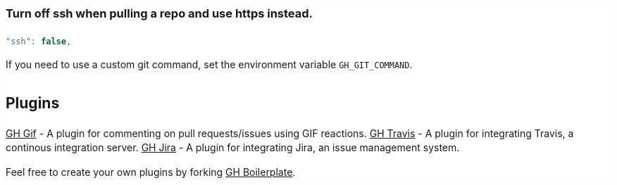 ### Turn off ssh when pulling a repo and use https instead.

```javascript
"ssh": false,
```

If you need to use a custom git command, set the environment variable `GH_GIT_COMMAND`.

## Plugins

[GH Gif](https://github.com/node-gh/gh-gif) - A plugin for commenting on pull requests/issues using GIF reactions.
[GH Travis](https://github.com/node-gh/gh-travis) - A plugin for integrating Travis, a continous integration server.
[GH Jira](https://github.com/node-gh/gh-jira) - A plugin for integrating Jira, an issue management system.

Feel free to create your own plugins by forking [GH Boilerplate](https://github.com/node-gh/gh-boilerplate).
